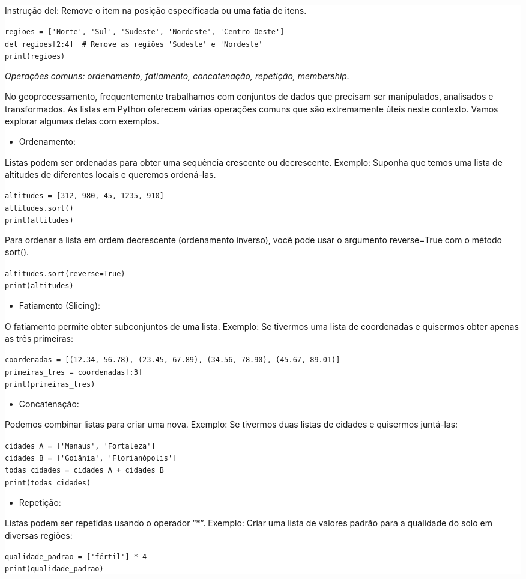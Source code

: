 Instrução del: Remove o item na posição especificada ou uma fatia de itens.
```{code-cell} python
regioes = ['Norte', 'Sul', 'Sudeste', 'Nordeste', 'Centro-Oeste']
del regioes[2:4]  # Remove as regiões 'Sudeste' e 'Nordeste'
print(regioes)  
```


*Operações comuns: ordenamento, fatiamento, concatenação, repetição, membership.*

No geoprocessamento, frequentemente trabalhamos com conjuntos de dados que precisam ser manipulados, analisados e transformados. As listas em Python oferecem várias operações comuns que são extremamente úteis neste contexto. Vamos explorar algumas delas com exemplos.

- Ordenamento: 

Listas podem ser ordenadas para obter uma sequência crescente ou decrescente. Exemplo: Suponha que temos uma lista de altitudes de diferentes locais e queremos ordená-las.
```{code-cell} python
altitudes = [312, 980, 45, 1235, 910]
altitudes.sort()
print(altitudes)  
```

Para ordenar a lista em ordem decrescente (ordenamento inverso), você pode usar o argumento reverse=True com o método sort(). 
```{code-cell} python
altitudes.sort(reverse=True)
print(altitudes) 
```

- Fatiamento (Slicing): 

O fatiamento permite obter subconjuntos de uma lista. Exemplo: Se tivermos uma lista de coordenadas e quisermos obter apenas as três primeiras:
```{code-cell} python
coordenadas = [(12.34, 56.78), (23.45, 67.89), (34.56, 78.90), (45.67, 89.01)]
primeiras_tres = coordenadas[:3]
print(primeiras_tres)  
```

- Concatenação: 

Podemos combinar listas para criar uma nova. Exemplo: Se tivermos duas listas de cidades e quisermos juntá-las:
```{code-cell} python
cidades_A = ['Manaus', 'Fortaleza']
cidades_B = ['Goiânia', 'Florianópolis']
todas_cidades = cidades_A + cidades_B
print(todas_cidades)  
```

- Repetição: 

Listas podem ser repetidas usando o operador “*”. Exemplo: Criar uma lista de valores padrão para a qualidade do solo em diversas regiões:
```{code-cell} python
qualidade_padrao = ['fértil'] * 4
print(qualidade_padrao)  
```

